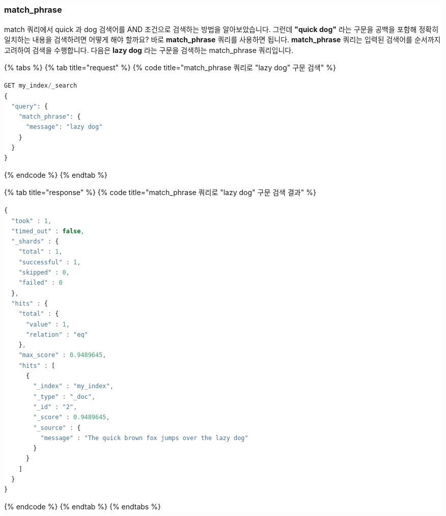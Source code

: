 ### match\_phrase

&#x20; match 쿼리에서 quick 과 dog 검색어를 AND 조건으로 검색하는 방법을 알아보았습니다. 그런데 **"quick dog"** 라는 구문을 공백을 포함해 정확히 일치하는 내용을 검색하려면 어떻게 해야 할까요? 바로 **match\_phrase** 쿼리를 사용하면 됩니다. **match\_phrase** 쿼리는 입력된 검색어를 순서까지 고려하여 검색을 수행합니다. 다음은 **lazy dog** 라는 구문을 검색하는 match\_phrase 쿼리입니다.

{% tabs %}
{% tab title="request" %}
{% code title="match_phrase 쿼리로 "lazy dog" 구문 검색" %}
```javascript
GET my_index/_search
{
  "query": {
    "match_phrase": {
      "message": "lazy dog"
    }
  }
}
```
{% endcode %}
{% endtab %}

{% tab title="response" %}
{% code title="match_phrase 쿼리로 "lazy dog" 구문 검색 결과" %}
```javascript
{
  "took" : 1,
  "timed_out" : false,
  "_shards" : {
    "total" : 1,
    "successful" : 1,
    "skipped" : 0,
    "failed" : 0
  },
  "hits" : {
    "total" : {
      "value" : 1,
      "relation" : "eq"
    },
    "max_score" : 0.9489645,
    "hits" : [
      {
        "_index" : "my_index",
        "_type" : "_doc",
        "_id" : "2",
        "_score" : 0.9489645,
        "_source" : {
          "message" : "The quick brown fox jumps over the lazy dog"
        }
      }
    ]
  }
}
```
{% endcode %}
{% endtab %}
{% endtabs %}
